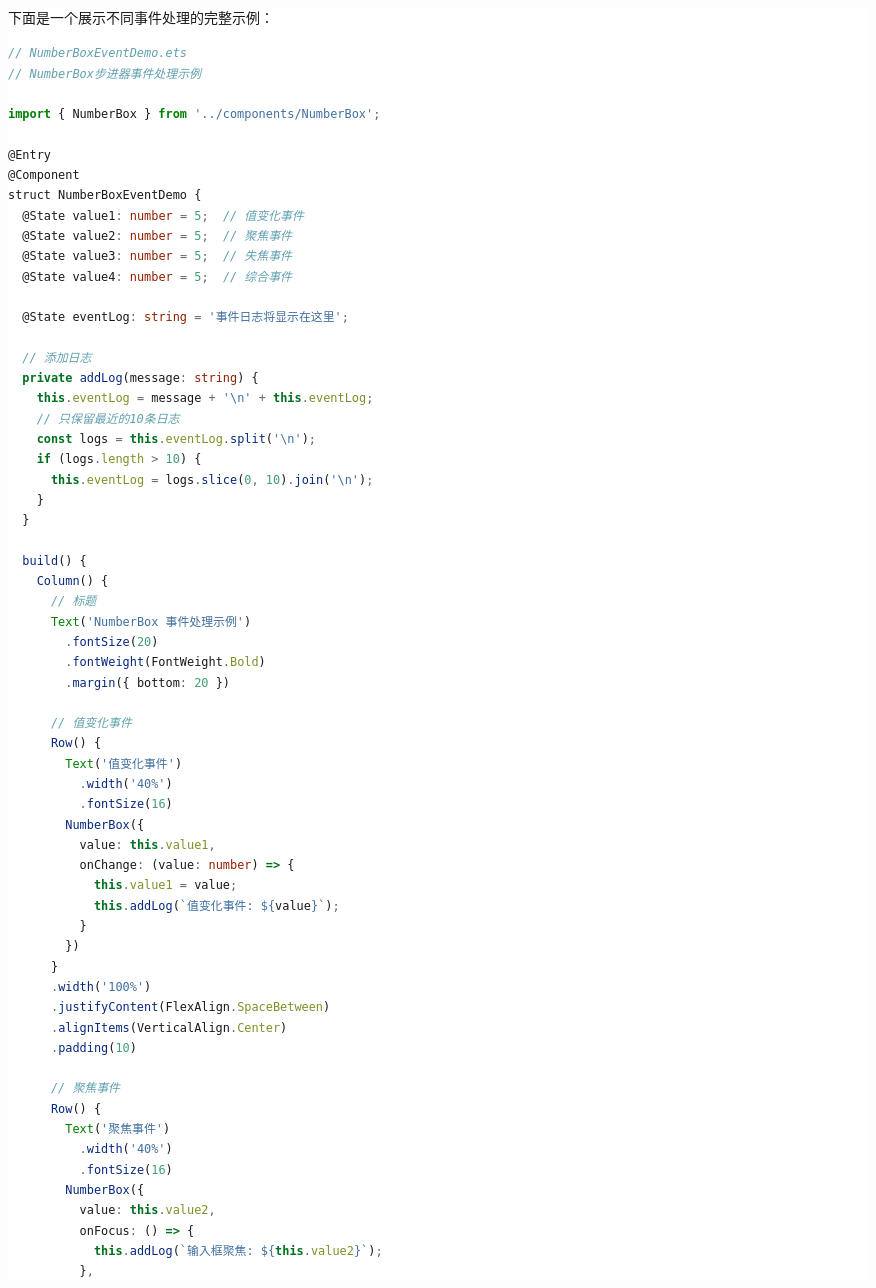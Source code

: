 下面是一个展示不同事件处理的完整示例：

```typescript
// NumberBoxEventDemo.ets
// NumberBox步进器事件处理示例

import { NumberBox } from '../components/NumberBox';

@Entry
@Component
struct NumberBoxEventDemo {
  @State value1: number = 5;  // 值变化事件
  @State value2: number = 5;  // 聚焦事件
  @State value3: number = 5;  // 失焦事件
  @State value4: number = 5;  // 综合事件
  
  @State eventLog: string = '事件日志将显示在这里';
  
  // 添加日志
  private addLog(message: string) {
    this.eventLog = message + '\n' + this.eventLog;
    // 只保留最近的10条日志
    const logs = this.eventLog.split('\n');
    if (logs.length > 10) {
      this.eventLog = logs.slice(0, 10).join('\n');
    }
  }

  build() {
    Column() {
      // 标题
      Text('NumberBox 事件处理示例')
        .fontSize(20)
        .fontWeight(FontWeight.Bold)
        .margin({ bottom: 20 })
      
      // 值变化事件
      Row() {
        Text('值变化事件')
          .width('40%')
          .fontSize(16)
        NumberBox({
          value: this.value1,
          onChange: (value: number) => {
            this.value1 = value;
            this.addLog(`值变化事件: ${value}`);
          }
        })
      }
      .width('100%')
      .justifyContent(FlexAlign.SpaceBetween)
      .alignItems(VerticalAlign.Center)
      .padding(10)
      
      // 聚焦事件
      Row() {
        Text('聚焦事件')
          .width('40%')
          .fontSize(16)
        NumberBox({
          value: this.value2,
          onFocus: () => {
            this.addLog(`输入框聚焦: ${this.value2}`);
          },
```